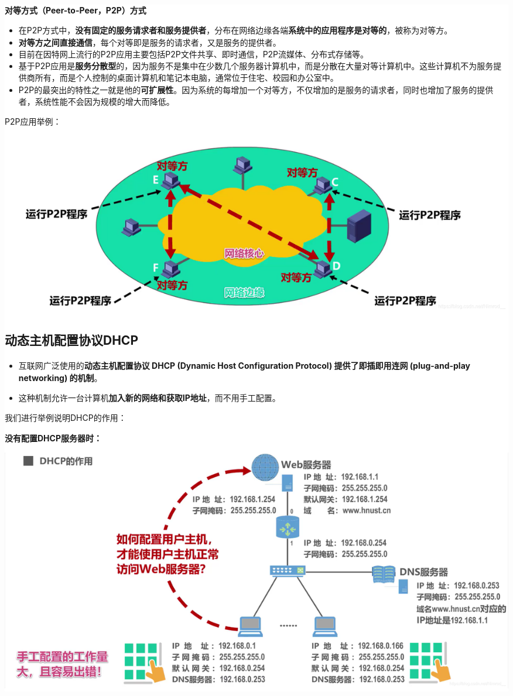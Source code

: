 **对等方式（Peer-to-Peer，P2P）方式**

- 在P2P方式中，**没有固定的服务请求者和服务提供者**，分布在网络边缘各端**系统中的应用程序是对等的**，被称为对等方。
- **对等方之间直接通信**，每个对等即是服务的请求者，又是服务的提供者。
- 目前在因特网上流行的P2P应用主要包括P2P文件共享、即时通信，P2P流媒体、分布式存储等。
- 基于P2P应用是**服务分散型**的，因为服务不是集中在少数几个服务器计算机中，而是分散在大量对等计算机中。这些计算机不为服务提供商所有，而是个人控制的桌面计算机和笔记本电脑，通常位于住宅、校园和办公室中。
- P2P的最突出的特性之一就是他的**可扩展性**。因为系统的每增加一个对等方，不仅增加的是服务的请求者，同时也增加了服务的提供者，系统性能不会因为规模的增大而降低。

P2P应用举例：

![5](./application/P2P应用举例.png)

## 动态主机配置协议DHCP

- 互联网广泛使用的**动态主机配置协议 DHCP (Dynamic Host Configuration Protocol) 提供了即插即用连网 (plug-and-play networking) 的机制**。

- 这种机制允许一台计算机**加入新的网络和获取IP地址**，而不用手工配置。

我们进行举例说明DHCP的作用：

**没有配置DHCP服务器时：**

![6](./application/没有配置DHCP时.png)
